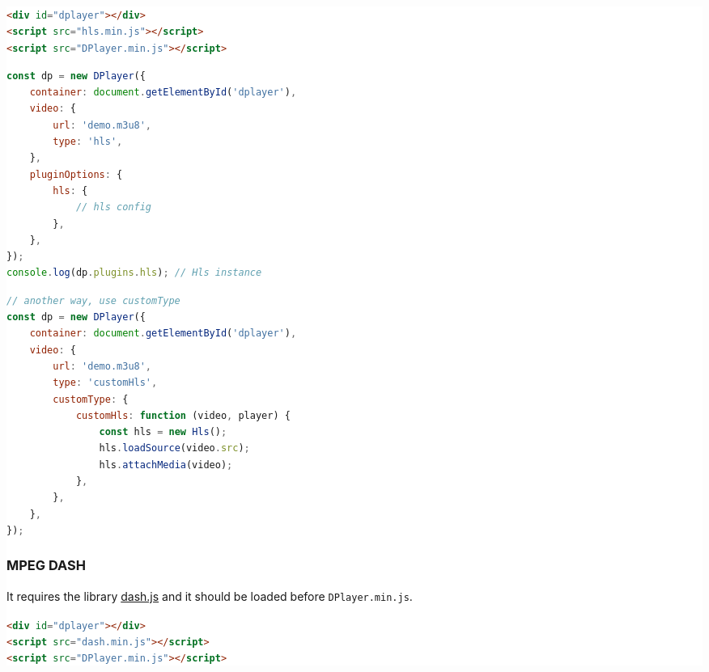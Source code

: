 <DPlayer :options="{
    video: {
        url: 'https://api.dogecloud.com/player/get.m3u8?vcode=5ac682e6f8231991&userId=17&ext=.m3u8',
        type: 'hls'
    }
}"></DPlayer>

```html
<div id="dplayer"></div>
<script src="hls.min.js"></script>
<script src="DPlayer.min.js"></script>
```

```js
const dp = new DPlayer({
    container: document.getElementById('dplayer'),
    video: {
        url: 'demo.m3u8',
        type: 'hls',
    },
    pluginOptions: {
        hls: {
            // hls config
        },
    },
});
console.log(dp.plugins.hls); // Hls instance
```

```js
// another way, use customType
const dp = new DPlayer({
    container: document.getElementById('dplayer'),
    video: {
        url: 'demo.m3u8',
        type: 'customHls',
        customType: {
            customHls: function (video, player) {
                const hls = new Hls();
                hls.loadSource(video.src);
                hls.attachMedia(video);
            },
        },
    },
});
```

### MPEG DASH

It requires the library [dash.js](https://github.com/Dash-Industry-Forum/dash.js) and it should be loaded before `DPlayer.min.js`.

```html
<div id="dplayer"></div>
<script src="dash.min.js"></script>
<script src="DPlayer.min.js"></script>
```
